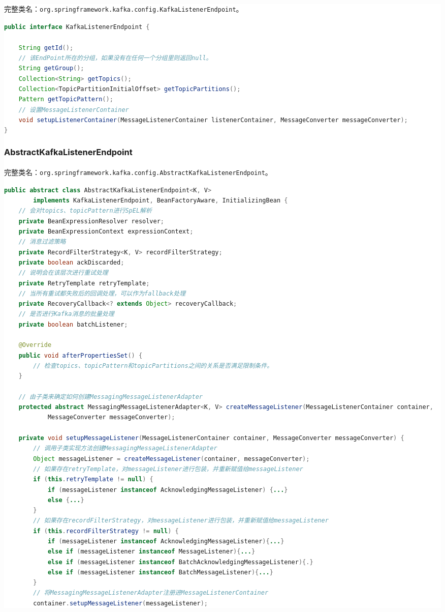 完整类名：`org.springframework.kafka.config.KafkaListenerEndpoint`。

```java
public interface KafkaListenerEndpoint {
    
    String getId();
    // 该EndPoint所在的分组，如果没有在任何一个分组里则返回null。
    String getGroup();
    Collection<String> getTopics();
    Collection<TopicPartitionInitialOffset> getTopicPartitions();
    Pattern getTopicPattern();
    // 设置MessageListenerContainer
    void setupListenerContainer(MessageListenerContainer listenerContainer, MessageConverter messageConverter);
}
```

### AbstractKafkaListenerEndpoint

完整类名：`org.springframework.kafka.config.AbstractKafkaListenerEndpoint`。

```java
public abstract class AbstractKafkaListenerEndpoint<K, V>
		implements KafkaListenerEndpoint, BeanFactoryAware, InitializingBean {
    // 会对topics、topicPattern进行SpEL解析
    private BeanExpressionResolver resolver;
	private BeanExpressionContext expressionContext;
    // 消息过滤策略
    private RecordFilterStrategy<K, V> recordFilterStrategy;
    private boolean ackDiscarded;
    // 说明会在该层次进行重试处理
	private RetryTemplate retryTemplate;
    // 当所有重试都失败后的回调处理，可以作为fallback处理
	private RecoveryCallback<? extends Object> recoveryCallback;
    // 是否进行Kafka消息的批量处理
	private boolean batchListener;
    
    @Override
	public void afterPropertiesSet() {
        // 检查topics、topicPattern和topicPartitions之间的关系是否满足限制条件。
    }
    
    // 由子类来确定如何创建MessagingMessageListenerAdapter
    protected abstract MessagingMessageListenerAdapter<K, V> createMessageListener(MessageListenerContainer container,
			MessageConverter messageConverter);
    
    private void setupMessageListener(MessageListenerContainer container, MessageConverter messageConverter) {
        // 调用子类实现方法创建MessagingMessageListenerAdapter
        Object messageListener = createMessageListener(container, messageConverter);
        // 如果存在retryTemplate，对messageListener进行包装，并重新赋值给messageListener
        if (this.retryTemplate != null) {
			if (messageListener instanceof AcknowledgingMessageListener) {...}
            else {...}
        }
        // 如果存在recordFilterStrategy，对messageListener进行包装，并重新赋值给messageListener
        if (this.recordFilterStrategy != null) {
            if (messageListener instanceof AcknowledgingMessageListener){...}
            else if (messageListener instanceof MessageListener){...}
            else if (messageListener instanceof BatchAcknowledgingMessageListener){.}
            else if (messageListener instanceof BatchMessageListener){...}
        }
        // 将MessagingMessageListenerAdapter注册进MessageListenerContainer
        container.setupMessageListener(messageListener);
```